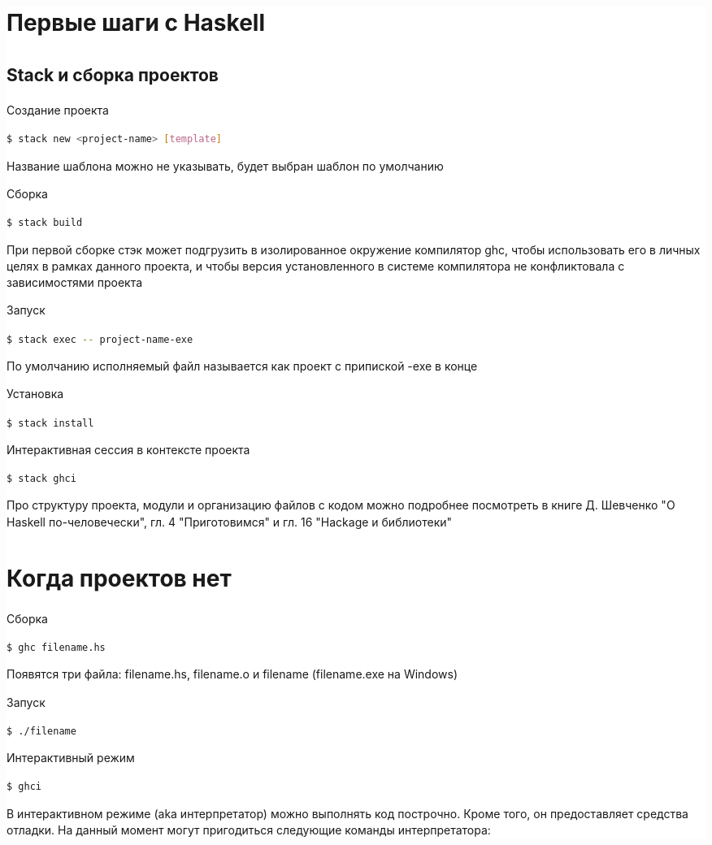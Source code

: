 # Первые шаги с Haskell

## Stack и сборка проектов

Создание проекта
```bash
$ stack new <project-name> [template]
```
Название шаблона можно не указывать, будет выбран шаблон по умолчанию

Сборка
```bash
$ stack build
```
При первой сборке стэк может подгрузить в изолированное окружение компилятор ghc, чтобы использовать его в личных целях в рамках данного проекта, и чтобы версия установленного в системе компилятора не конфликтовала с зависимостями проекта

Запуск
```bash
$ stack exec -- project-name-exe
```
По умолчанию исполняемый файл называется как проект с припиской -exe в конце

Установка
```bash
$ stack install
```

Интерактивная сессия в контексте проекта
```bash
$ stack ghci
```

Про структуру проекта, модули и организацию файлов с кодом можно подробнее посмотреть в книге Д. Шевченко "О Haskell по-человечески", гл. 4 "Приготовимся" и гл. 16 "Hackage и библиотеки"

# Когда проектов нет

Сборка
```bash
$ ghc filename.hs
```
Появятся три файла: filename.hs, filename.o и filename (filename.exe на Windows)

Запуск
```bash
$ ./filename
```

Интерактивный режим
```bash
$ ghci
```
В интерактивном режиме (aka интерпретатор) можно выполнять код построчно. Кроме того, он предоставляет средства отладки. На данный момент могут пригодиться следующие команды интерпретатора:
